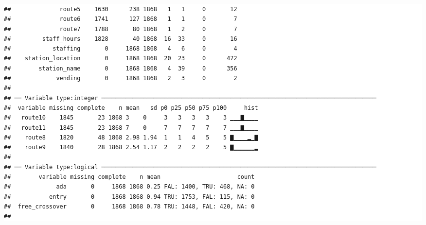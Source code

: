     ##              route5    1630      238 1868   1   1     0       12
    ##              route6    1741      127 1868   1   1     0        7
    ##              route7    1788       80 1868   1   2     0        7
    ##         staff_hours    1828       40 1868  16  33     0       16
    ##            staffing       0     1868 1868   4   6     0        4
    ##    station_location       0     1868 1868  20  23     0      472
    ##        station_name       0     1868 1868   4  39     0      356
    ##             vending       0     1868 1868   2   3     0        2
    ## 
    ## ── Variable type:integer ───────────────────────────────────────────────────────────────────────────────
    ##  variable missing complete    n mean   sd p0 p25 p50 p75 p100     hist
    ##   route10    1845       23 1868 3    0     3   3   3   3    3 ▁▁▁▇▁▁▁▁
    ##   route11    1845       23 1868 7    0     7   7   7   7    7 ▁▁▁▇▁▁▁▁
    ##    route8    1820       48 1868 2.98 1.94  1   1   4   5    5 ▇▁▁▁▁▂▁▇
    ##    route9    1840       28 1868 2.54 1.17  2   2   2   2    5 ▇▁▁▁▁▁▁▂
    ## 
    ## ── Variable type:logical ───────────────────────────────────────────────────────────────────────────────
    ##        variable missing complete    n mean                      count
    ##             ada       0     1868 1868 0.25 FAL: 1400, TRU: 468, NA: 0
    ##           entry       0     1868 1868 0.94 TRU: 1753, FAL: 115, NA: 0
    ##  free_crossover       0     1868 1868 0.78 TRU: 1448, FAL: 420, NA: 0
    ## 